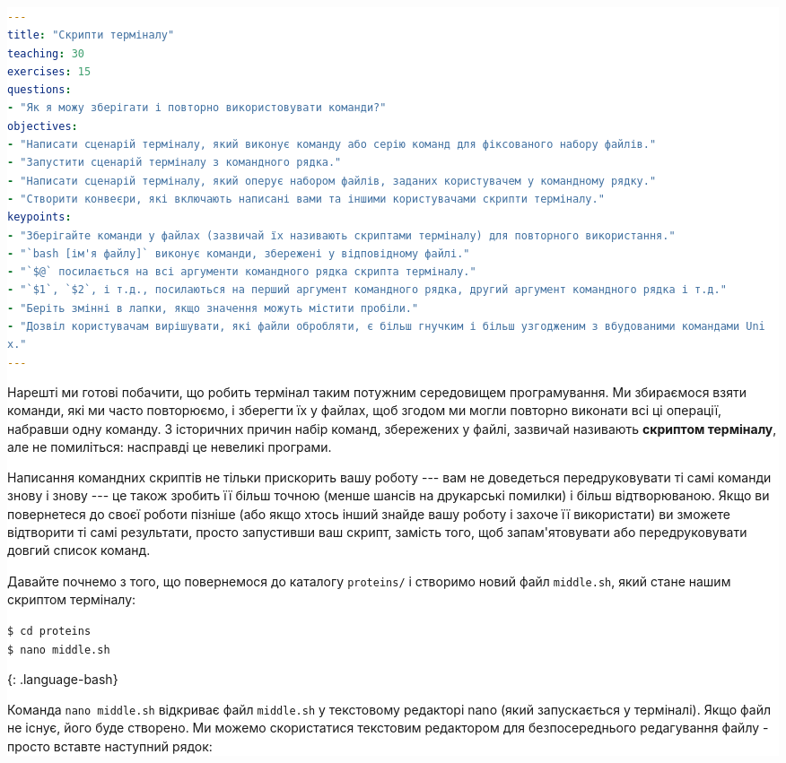 ```yaml
---
title: "Скрипти терміналу"
teaching: 30
exercises: 15
questions:
- "Як я можу зберігати і повторно використовувати команди?"
objectives:
- "Написати сценарій терміналу, який виконує команду або серію команд для фіксованого набору файлів."
- "Запустити сценарій терміналу з командного рядка."
- "Написати сценарій терміналу, який оперує набором файлів, заданих користувачем у командному рядку."
- "Створити конвеєри, які включають написані вами та іншими користувачами скрипти терміналу."
keypoints:
- "Зберігайте команди у файлах (зазвичай їх називають скриптами терміналу) для повторного використання."
- "`bash [ім'я файлу]` виконує команди, збережені у відповідному файлі."
- "`$@` посилається на всі аргументи командного рядка скрипта терміналу."
- "`$1`, `$2`, і т.д., посилаються на перший аргумент командного рядка, другий аргумент командного рядка і т.д."
- "Беріть змінні в лапки, якщо значення можуть містити пробіли."
- "Дозвіл користувачам вирішувати, які файли обробляти, є більш гнучким і більш узгодженим з вбудованими командами Unix."
---
```


Нарешті ми готові побачити, що робить термінал таким потужним середовищем програмування.
Ми збираємося взяти команди, які ми часто повторюємо, і зберегти їх у файлах,
щоб згодом ми могли повторно виконати всі ці операції, набравши одну команду.
З історичних причин
набір команд, збережених у файлі, зазвичай називають **скриптом терміналу**,
але не помиліться:
насправді це невеликі програми.

Написання командних скриптів не тільки прискорить вашу роботу ---
вам не доведеться передруковувати ті самі команди знову і знову ---
це також зробить її більш точною (менше шансів на друкарські помилки) і більш відтворюваною.
Якщо ви повернетеся до своєї роботи пізніше (або якщо хтось інший знайде вашу роботу і захоче її використати)
ви зможете відтворити ті самі результати, просто запустивши ваш скрипт,
замість того, щоб запам'ятовувати або передруковувати довгий список команд.

Давайте почнемо з того, що повернемося до каталогу `proteins/` і створимо новий файл `middle.sh`, який
стане нашим скриптом терміналу:

~~~
$ cd proteins
$ nano middle.sh
~~~
{: .language-bash}

Команда `nano middle.sh` відкриває файл `middle.sh` у текстовому редакторі nano
(який запускається у терміналі).
Якщо файл не існує, його буде створено.
Ми можемо скористатися текстовим редактором для безпосереднього редагування файлу - просто вставте наступний рядок:
